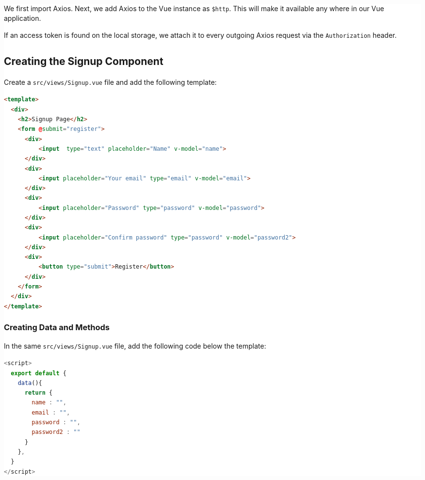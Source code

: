 We first import Axios. Next, we add Axios to the Vue instance as  `$http`. This will make it available any where in our Vue application.

If an access token is found on the local storage, we attach it to every outgoing Axios request via the `Authorization` header.

## Creating the Signup Component

Create a `src/views/Signup.vue` file and add the following template:

```html
<template>
  <div>
    <h2>Signup Page</h2>
    <form @submit="register">
      <div>
          <input  type="text" placeholder="Name" v-model="name">
      </div>
      <div>
          <input placeholder="Your email" type="email" v-model="email">
      </div>
      <div>
          <input placeholder="Password" type="password" v-model="password">
      </div>
      <div>
          <input placeholder="Confirm password" type="password" v-model="password2">
      </div>
      <div>
          <button type="submit">Register</button>
      </div>
    </form>
  </div>
</template>
```

### Creating Data and Methods

In the same `src/views/Signup.vue` file, add the following code below the template:

```javascript
<script>
  export default {
    data(){
      return {
        name : "",
        email : "",
        password : "",
        password2 : ""
      }
    },
  }
</script>
```
